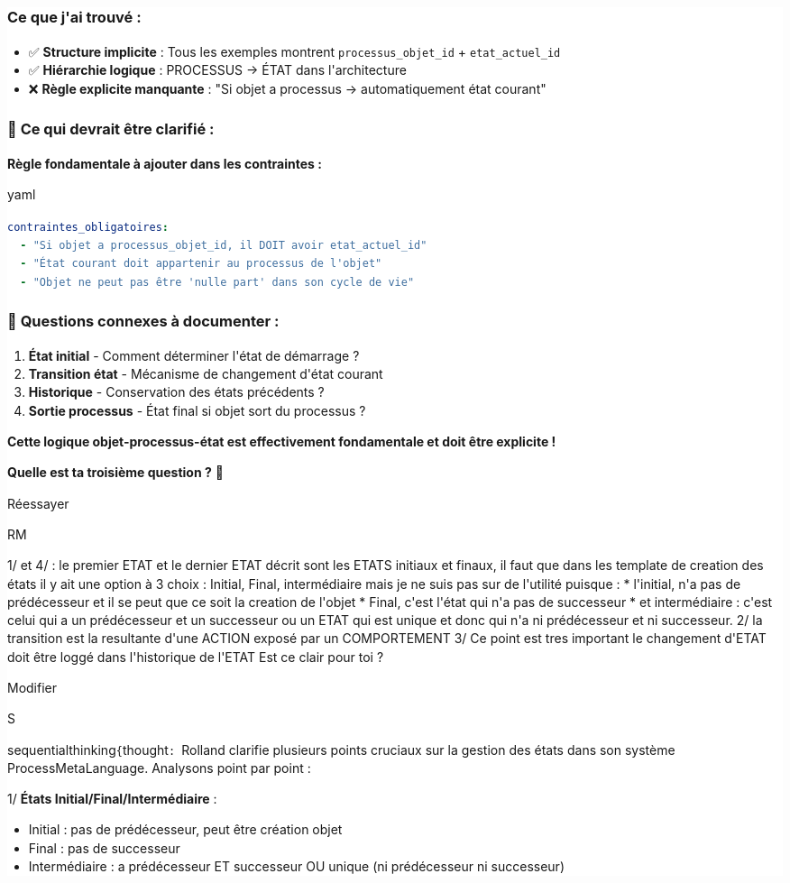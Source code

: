 ### Ce que j'ai trouvé :

- ✅ **Structure implicite** : Tous les exemples montrent `processus_objet_id` + `etat_actuel_id`
- ✅ **Hiérarchie logique** : PROCESSUS → ÉTAT dans l'architecture
- ❌ **Règle explicite manquante** : "Si objet a processus → automatiquement état courant"

### 📝 **Ce qui devrait être clarifié :**

**Règle fondamentale à ajouter dans les contraintes :**

yaml

```yaml
contraintes_obligatoires:
  - "Si objet a processus_objet_id, il DOIT avoir etat_actuel_id"
  - "État courant doit appartenir au processus de l'objet"
  - "Objet ne peut pas être 'nulle part' dans son cycle de vie"
```

### 🤔 **Questions connexes à documenter :**

1. **État initial** - Comment déterminer l'état de démarrage ?
2. **Transition état** - Mécanisme de changement d'état courant
3. **Historique** - Conservation des états précédents ?
4. **Sortie processus** - État final si objet sort du processus ?

**Cette logique objet-processus-état est effectivement fondamentale et doit être explicite !**

**Quelle est ta troisième question ?** 🎯

Réessayer

RM

1/ et 4/ : le premier ETAT et le dernier ETAT décrit sont les ETATS initiaux et finaux, il faut que dans les template de creation des états il y ait une option à 3 choix : Initial, Final, intermédiaire mais je ne suis pas sur de l'utilité puisque : * l'initial, n'a pas de prédécesseur et il se peut que ce soit la creation de l'objet * Final, c'est l'état qui n'a pas de successeur * et intermédiaire : c'est celui qui a un prédécesseur et un successeur ou un ETAT qui est unique et donc qui n'a ni prédécesseur et ni successeur. 2/ la transition est la resultante d'une ACTION exposé par un COMPORTEMENT 3/ Ce point est tres important le changement d'ETAT doit être loggé dans l'historique de l'ETAT Est ce clair pour toi ?

Modifier

S

sequentialthinking`
{
  `thought`: `Rolland clarifie plusieurs points cruciaux sur la gestion des états dans son système ProcessMetaLanguage. Analysons point par point :

1/ **États Initial/Final/Intermédiaire** :
- Initial : pas de prédécesseur, peut être création objet
- Final : pas de successeur 
- Intermédiaire : a prédécesseur ET successeur OU unique (ni prédécesseur ni successeur)
